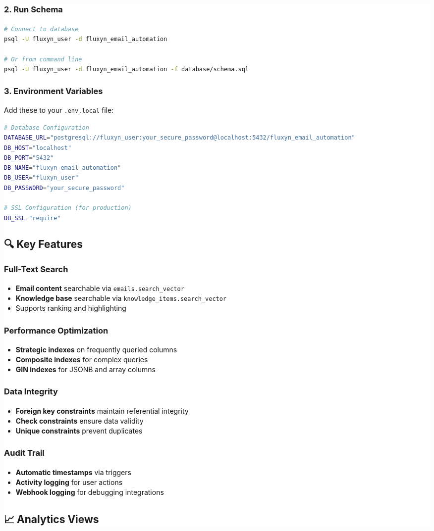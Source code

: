 ### 2. Run Schema
```bash
# Connect to database
psql -U fluxyn_user -d fluxyn_email_automation

# Or from command line
psql -U fluxyn_user -d fluxyn_email_automation -f database/schema.sql
```

### 3. Environment Variables
Add these to your `.env.local` file:

```bash
# Database Configuration
DATABASE_URL="postgresql://fluxyn_user:your_secure_password@localhost:5432/fluxyn_email_automation"
DB_HOST="localhost"
DB_PORT="5432"
DB_NAME="fluxyn_email_automation"
DB_USER="fluxyn_user"
DB_PASSWORD="your_secure_password"

# SSL Configuration (for production)
DB_SSL="require"
```

## 🔍 Key Features

### Full-Text Search
- **Email content** searchable via `emails.search_vector`
- **Knowledge base** searchable via `knowledge_items.search_vector`
- Supports ranking and highlighting

### Performance Optimization
- **Strategic indexes** on frequently queried columns
- **Composite indexes** for complex queries
- **GIN indexes** for JSONB and array columns

### Data Integrity
- **Foreign key constraints** maintain referential integrity
- **Check constraints** ensure data validity
- **Unique constraints** prevent duplicates

### Audit Trail
- **Automatic timestamps** via triggers
- **Activity logging** for user actions
- **Webhook logging** for debugging integrations

## 📈 Analytics Views
